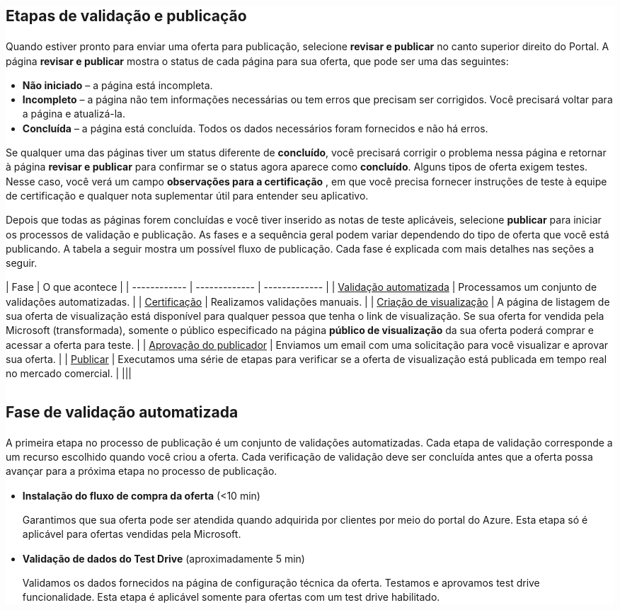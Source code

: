 ## <a name="validation-and-publishing-steps"></a>Etapas de validação e publicação

Quando estiver pronto para enviar uma oferta para publicação, selecione **revisar e publicar** no canto superior direito do Portal. A página **revisar e publicar** mostra o status de cada página para sua oferta, que pode ser uma das seguintes:

   - **Não iniciado** – a página está incompleta.
   - **Incompleto** – a página não tem informações necessárias ou tem erros que precisam ser corrigidos. Você precisará voltar para a página e atualizá-la.
   - **Concluída** – a página está concluída. Todos os dados necessários foram fornecidos e não há erros.

Se qualquer uma das páginas tiver um status diferente de **concluído**, você precisará corrigir o problema nessa página e retornar à página **revisar e publicar** para confirmar se o status agora aparece como **concluído**. Alguns tipos de oferta exigem testes. Nesse caso, você verá um campo **observações para a certificação** , em que você precisa fornecer instruções de teste à equipe de certificação e qualquer nota suplementar útil para entender seu aplicativo.

Depois que todas as páginas forem concluídas e você tiver inserido as notas de teste aplicáveis, selecione **publicar** para iniciar os processos de validação e publicação. As fases e a sequência geral podem variar dependendo do tipo de oferta que você está publicando. A tabela a seguir mostra um possível fluxo de publicação. Cada fase é explicada com mais detalhes nas seções a seguir.

| Fase | O que acontece |
| ------------ | ------------- | ------------- |
| [Validação automatizada](#automated-validation-phase) | Processamos um conjunto de validações automatizadas. |
| [Certificação](#certification-phase) | Realizamos validações manuais. |
| [Criação de visualização](#preview-creation-phase) | A página de listagem de sua oferta de visualização está disponível para qualquer pessoa que tenha o link de visualização. Se sua oferta for vendida pela Microsoft (transformada), somente o público especificado na página **público de visualização** da sua oferta poderá comprar e acessar a oferta para teste. |
| [Aprovação do publicador](#publisher-sign-off-phase) | Enviamos um email com uma solicitação para você visualizar e aprovar sua oferta. |
| [Publicar](#publish-phase) | Executamos uma série de etapas para verificar se a oferta de visualização está publicada em tempo real no mercado comercial. |
|||

## <a name="automated-validation-phase"></a>Fase de validação automatizada

A primeira etapa no processo de publicação é um conjunto de validações automatizadas. Cada etapa de validação corresponde a um recurso escolhido quando você criou a oferta. Cada verificação de validação deve ser concluída antes que a oferta possa avançar para a próxima etapa no processo de publicação.

- **Instalação do fluxo de compra da oferta** (<10 min)

   Garantimos que sua oferta pode ser atendida quando adquirida por clientes por meio do portal do Azure. Esta etapa só é aplicável para ofertas vendidas pela Microsoft.

- **Validação de dados do Test Drive** (aproximadamente 5 min)

   Validamos os dados fornecidos na página de configuração técnica da oferta. Testamos e aprovamos test drive funcionalidade. Esta etapa é aplicável somente para ofertas com um test drive habilitado.
